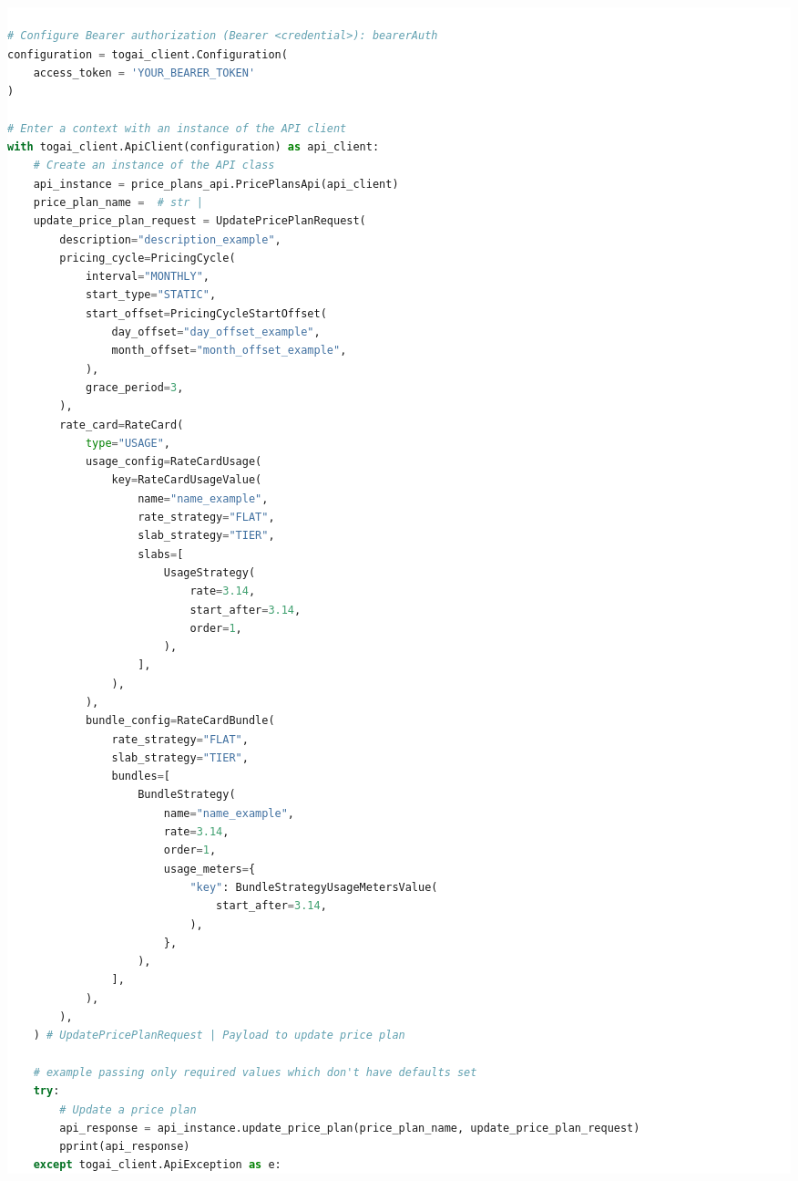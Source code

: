```python

# Configure Bearer authorization (Bearer <credential>): bearerAuth
configuration = togai_client.Configuration(
    access_token = 'YOUR_BEARER_TOKEN'
)

# Enter a context with an instance of the API client
with togai_client.ApiClient(configuration) as api_client:
    # Create an instance of the API class
    api_instance = price_plans_api.PricePlansApi(api_client)
    price_plan_name =  # str | 
    update_price_plan_request = UpdatePricePlanRequest(
        description="description_example",
        pricing_cycle=PricingCycle(
            interval="MONTHLY",
            start_type="STATIC",
            start_offset=PricingCycleStartOffset(
                day_offset="day_offset_example",
                month_offset="month_offset_example",
            ),
            grace_period=3,
        ),
        rate_card=RateCard(
            type="USAGE",
            usage_config=RateCardUsage(
                key=RateCardUsageValue(
                    name="name_example",
                    rate_strategy="FLAT",
                    slab_strategy="TIER",
                    slabs=[
                        UsageStrategy(
                            rate=3.14,
                            start_after=3.14,
                            order=1,
                        ),
                    ],
                ),
            ),
            bundle_config=RateCardBundle(
                rate_strategy="FLAT",
                slab_strategy="TIER",
                bundles=[
                    BundleStrategy(
                        name="name_example",
                        rate=3.14,
                        order=1,
                        usage_meters={
                            "key": BundleStrategyUsageMetersValue(
                                start_after=3.14,
                            ),
                        },
                    ),
                ],
            ),
        ),
    ) # UpdatePricePlanRequest | Payload to update price plan

    # example passing only required values which don't have defaults set
    try:
        # Update a price plan
        api_response = api_instance.update_price_plan(price_plan_name, update_price_plan_request)
        pprint(api_response)
    except togai_client.ApiException as e:
```